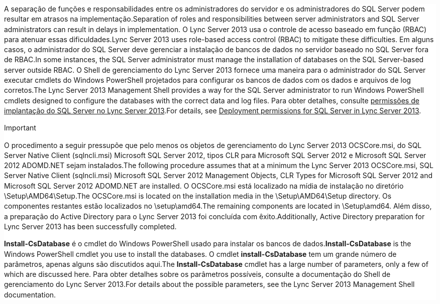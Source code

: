 <span data-ttu-id="dddbd-106">A separação de funções e responsabilidades entre os administradores do servidor e os administradores do SQL Server podem resultar em atrasos na implementação.</span><span class="sxs-lookup"><span data-stu-id="dddbd-106">Separation of roles and responsibilities between server administrators and SQL Server administrators can result in delays in implementation.</span></span> <span data-ttu-id="dddbd-107">O Lync Server 2013 usa o controle de acesso baseado em função (RBAC) para atenuar essas dificuldades.</span><span class="sxs-lookup"><span data-stu-id="dddbd-107">Lync Server 2013 uses role-based access control (RBAC) to mitigate these difficulties.</span></span> <span data-ttu-id="dddbd-108">Em alguns casos, o administrador do SQL Server deve gerenciar a instalação de bancos de dados no servidor baseado no SQL Server fora de RBAC.</span><span class="sxs-lookup"><span data-stu-id="dddbd-108">In some instances, the SQL Server administrator must manage the installation of databases on the SQL Server-based server outside RBAC.</span></span> <span data-ttu-id="dddbd-109">O Shell de gerenciamento do Lync Server 2013 fornece uma maneira para o administrador do SQL Server executar cmdlets do Windows PowerShell projetados para configurar os bancos de dados com os dados e arquivos de log corretos.</span><span class="sxs-lookup"><span data-stu-id="dddbd-109">The Lync Server 2013 Management Shell provides a way for the SQL Server administrator to run Windows PowerShell cmdlets designed to configure the databases with the correct data and log files.</span></span> <span data-ttu-id="dddbd-110">Para obter detalhes, consulte [permissões de implantação do SQL Server no Lync Server 2013](lync-server-2013-deployment-permissions-for-sql-server.md).</span><span class="sxs-lookup"><span data-stu-id="dddbd-110">For details, see [Deployment permissions for SQL Server in Lync Server 2013](lync-server-2013-deployment-permissions-for-sql-server.md).</span></span>

<div class=" ">


> [!IMPORTANT]  
> <span data-ttu-id="dddbd-111">O procedimento a seguir pressupõe que pelo menos os objetos de gerenciamento do Lync Server 2013 OCSCore.msi, do SQL Server Native Client (sqlncli.msi) Microsoft SQL Server 2012, tipos CLR para Microsoft SQL Server 2012 e Microsoft SQL Server 2012 ADOMD.NET sejam instalados.</span><span class="sxs-lookup"><span data-stu-id="dddbd-111">The following procedure assumes that at a minimum the Lync Server 2013 OCSCore.msi, SQL Server Native Client (sqlncli.msi) Microsoft SQL Server 2012 Management Objects, CLR Types for Microsoft SQL Server 2012 and Microsoft SQL Server 2012 ADOMD.NET are installed.</span></span> <span data-ttu-id="dddbd-112">O OCSCore.msi está localizado na mídia de instalação no diretório \Setup\AMD64\Setup.</span><span class="sxs-lookup"><span data-stu-id="dddbd-112">The OCSCore.msi is located on the installation media in the \Setup\AMD64\Setup directory.</span></span> <span data-ttu-id="dddbd-113">Os componentes restantes estão localizados no \setup\amd64.</span><span class="sxs-lookup"><span data-stu-id="dddbd-113">The remaining components are located in \Setup\amd64.</span></span> <span data-ttu-id="dddbd-114">Além disso, a preparação do Active Directory para o Lync Server 2013 foi concluída com êxito.</span><span class="sxs-lookup"><span data-stu-id="dddbd-114">Additionally, Active Directory preparation for Lync Server 2013 has been successfully completed.</span></span>



</div>

<span data-ttu-id="dddbd-115">**Install-CsDatabase** é o cmdlet do Windows PowerShell usado para instalar os bancos de dados.</span><span class="sxs-lookup"><span data-stu-id="dddbd-115">**Install-CsDatabase** is the Windows PowerShell cmdlet you use to install the databases.</span></span> <span data-ttu-id="dddbd-116">O cmdlet **install-CsDatabase** tem um grande número de parâmetros, apenas alguns são discutidos aqui.</span><span class="sxs-lookup"><span data-stu-id="dddbd-116">The **Install-CsDatabase** cmdlet has a large number of parameters, only a few of which are discussed here.</span></span> <span data-ttu-id="dddbd-117">Para obter detalhes sobre os parâmetros possíveis, consulte a documentação do Shell de gerenciamento do Lync Server 2013.</span><span class="sxs-lookup"><span data-stu-id="dddbd-117">For details about the possible parameters, see the Lync Server 2013 Management Shell documentation.</span></span>
